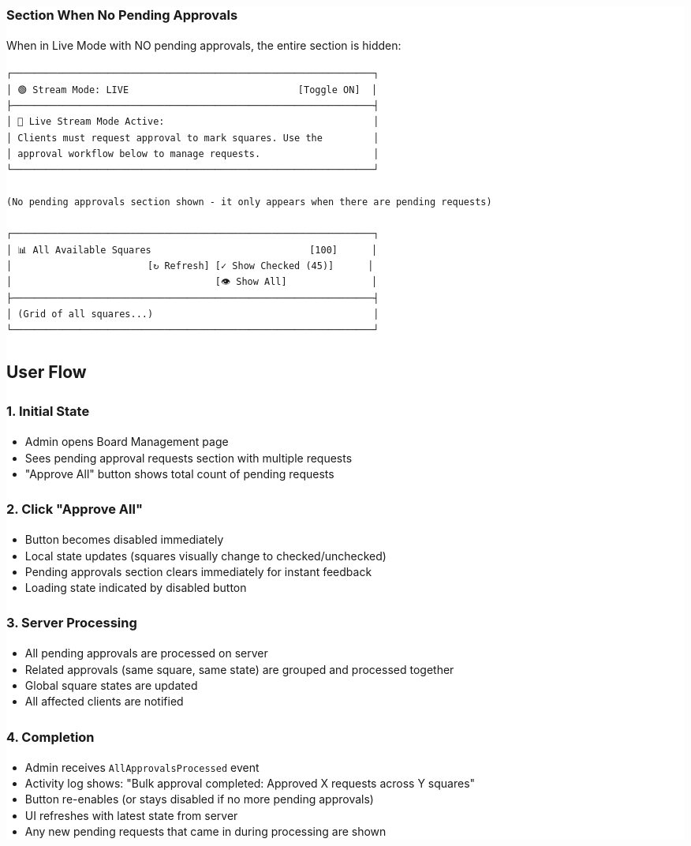 ### Section When No Pending Approvals

When in Live Mode with NO pending approvals, the entire section is hidden:

```
┌────────────────────────────────────────────────────────────────┐
│ 🟢 Stream Mode: LIVE                              [Toggle ON]  │
├────────────────────────────────────────────────────────────────┤
│ 🎥 Live Stream Mode Active:                                     │
│ Clients must request approval to mark squares. Use the         │
│ approval workflow below to manage requests.                    │
└────────────────────────────────────────────────────────────────┘

(No pending approvals section shown - it only appears when there are pending requests)

┌────────────────────────────────────────────────────────────────┐
│ 📊 All Available Squares                            [100]      │
│                        [↻ Refresh] [✓ Show Checked (45)]      │
│                                    [👁 Show All]               │
├────────────────────────────────────────────────────────────────┤
│ (Grid of all squares...)                                       │
└────────────────────────────────────────────────────────────────┘
```

## User Flow

### 1. Initial State
- Admin opens Board Management page
- Sees pending approval requests section with multiple requests
- "Approve All" button shows total count of pending requests

### 2. Click "Approve All"
- Button becomes disabled immediately
- Local state updates (squares visually change to checked/unchecked)
- Pending approvals section clears immediately for instant feedback
- Loading state indicated by disabled button

### 3. Server Processing
- All pending approvals are processed on server
- Related approvals (same square, same state) are grouped and processed together
- Global square states are updated
- All affected clients are notified

### 4. Completion
- Admin receives `AllApprovalsProcessed` event
- Activity log shows: "Bulk approval completed: Approved X requests across Y squares"
- Button re-enables (or stays disabled if no more pending approvals)
- UI refreshes with latest state from server
- Any new pending requests that came in during processing are shown
